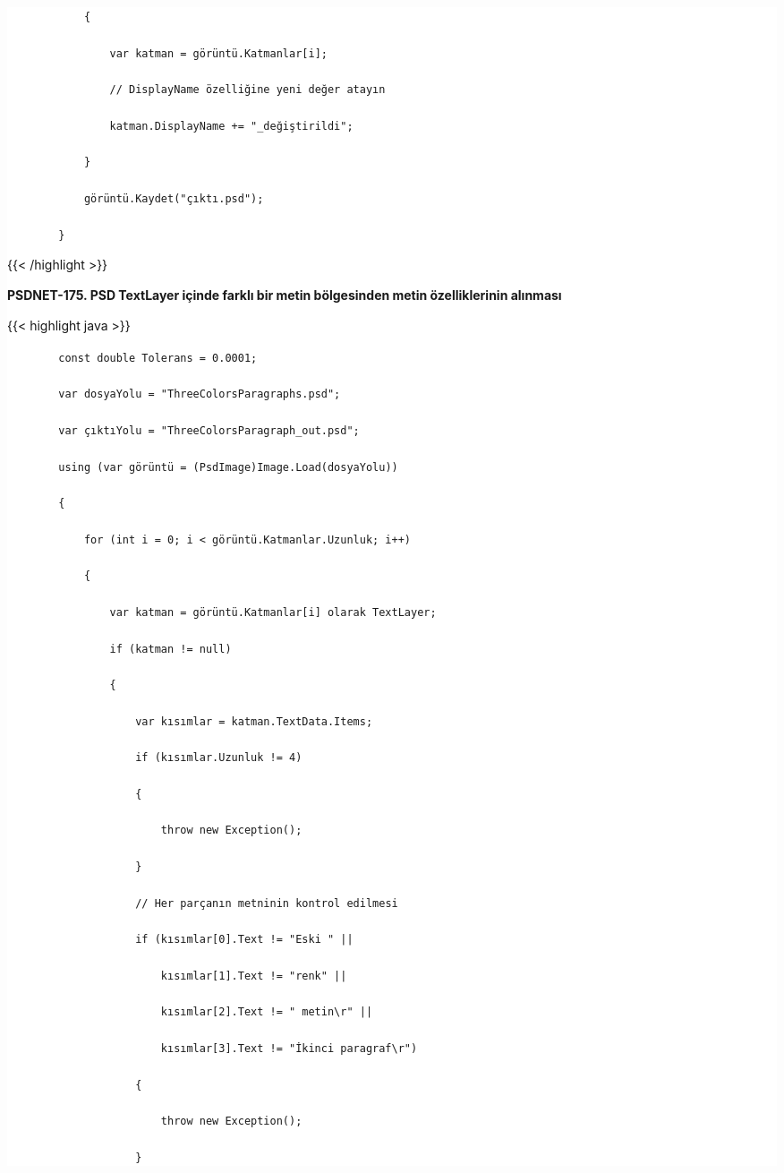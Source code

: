                 {

                    var katman = görüntü.Katmanlar[i];

                    // DisplayName özelliğine yeni değer atayın

                    katman.DisplayName += "_değiştirildi";

                }

                görüntü.Kaydet("çıktı.psd");

            }

{{< /highlight >}}

**PSDNET-175. PSD TextLayer içinde farklı bir metin bölgesinden metin özelliklerinin alınması**

{{< highlight java >}}

            const double Tolerans = 0.0001;

            var dosyaYolu = "ThreeColorsParagraphs.psd";

            var çıktıYolu = "ThreeColorsParagraph_out.psd";

            using (var görüntü = (PsdImage)Image.Load(dosyaYolu))

            {

                for (int i = 0; i < görüntü.Katmanlar.Uzunluk; i++) 

                {

                    var katman = görüntü.Katmanlar[i] olarak TextLayer;

                    if (katman != null)

                    {

                        var kısımlar = katman.TextData.Items;

                        if (kısımlar.Uzunluk != 4)

                        {

                            throw new Exception();

                        }

                        // Her parçanın metninin kontrol edilmesi

                        if (kısımlar[0].Text != "Eski " ||

                            kısımlar[1].Text != "renk" ||

                            kısımlar[2].Text != " metin\r" ||

                            kısımlar[3].Text != "İkinci paragraf\r")

                        {

                            throw new Exception();

                        }
